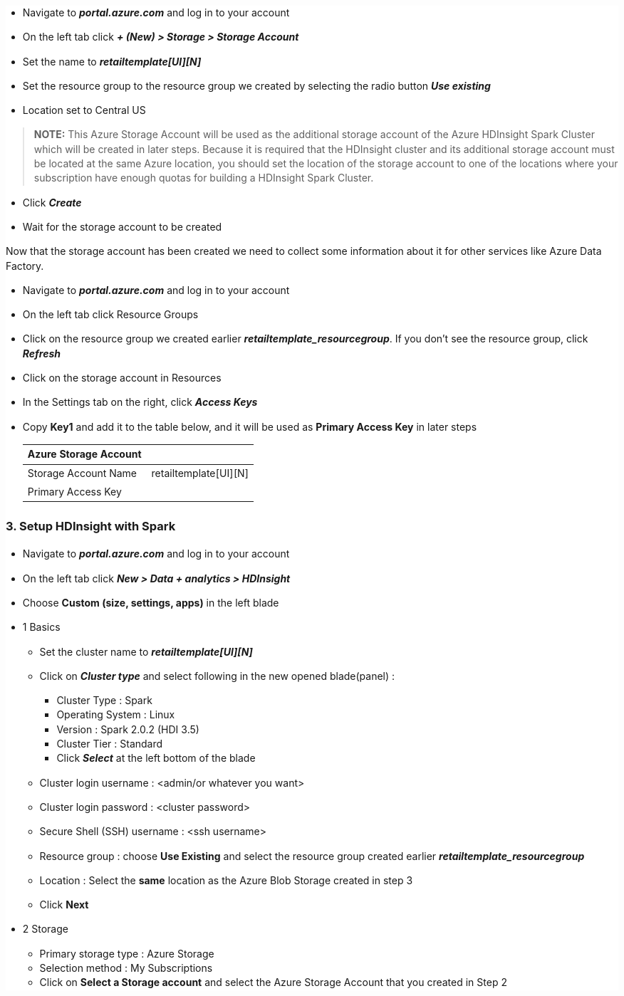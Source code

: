   - Navigate to ***portal.azure.com*** and log in to your account

  - On the left tab click ***+ (New) > Storage > Storage Account***

  - Set the name to ***retailtemplate[UI][N]***

  - Set the resource group to the resource group we created by selecting the radio button ***Use existing***

  -  Location set to Central US
  > **NOTE:** This Azure Storage Account will be used as the additional storage account of the Azure HDInsight Spark Cluster which will be created in later steps. Because it is required that the HDInsight cluster and its additional storage account must be located at the same Azure location, you should set the location of the storage account to one of the locations where your subscription have enough quotas for building a HDInsight Spark Cluster.
	
  - Click ***Create***

  - Wait for the storage account to be created

Now that the storage account has been created we need to collect some information about it for other services like Azure Data Factory. 

  - Navigate to ***portal.azure.com*** and log in to your account

  - On the left tab click Resource Groups

  - Click on the resource group we created earlier ***retailtemplate_resourcegroup***. If you don’t see the resource group, click ***Refresh*** 

  - Click on the storage account in Resources

  - In the Settings tab on the right, click ***Access Keys***

  - Copy **Key1** and add it to the table below, and it will be used as **Primary Access Key** in later steps

    | **Azure Storage Account** |  |
    | --- | --- |
    | Storage Account Name | retailtemplate\[UI][N] |
    |Primary Access Key||

### 3. Setup HDInsight with Spark

- Navigate to ***portal.azure.com*** and log in to your account

- On the left tab click ***New > Data + analytics > HDInsight***

- Choose **Custom (size, settings, apps)** in the left blade
- 1 Basics
  - Set the cluster name to ***retailtemplate[UI][N]***

  - Click on ***Cluster type*** and select following in the new opened blade(panel) :
    - Cluster Type : Spark
    - Operating System : Linux
    - Version : Spark 2.0.2 (HDI 3.5)
    - Cluster Tier : Standard
    - Click ***Select*** at the left bottom of the blade
  - Cluster login username : \<admin/or whatever you want>
  - Cluster login password : \<cluster password>
  - Secure Shell (SSH) username : \<ssh username>
  - Resource group : choose **Use Existing** and select the resource group created earlier ***retailtemplate_resourcegroup***
  - Location : Select the **same** location as the Azure Blob Storage created in step 3
  - Click **Next**
- 2 Storage 
  - Primary storage type : Azure Storage
  - Selection method : My Subscriptions
  - Click on **Select a Storage account** and select the Azure Storage Account that you created in Step 2